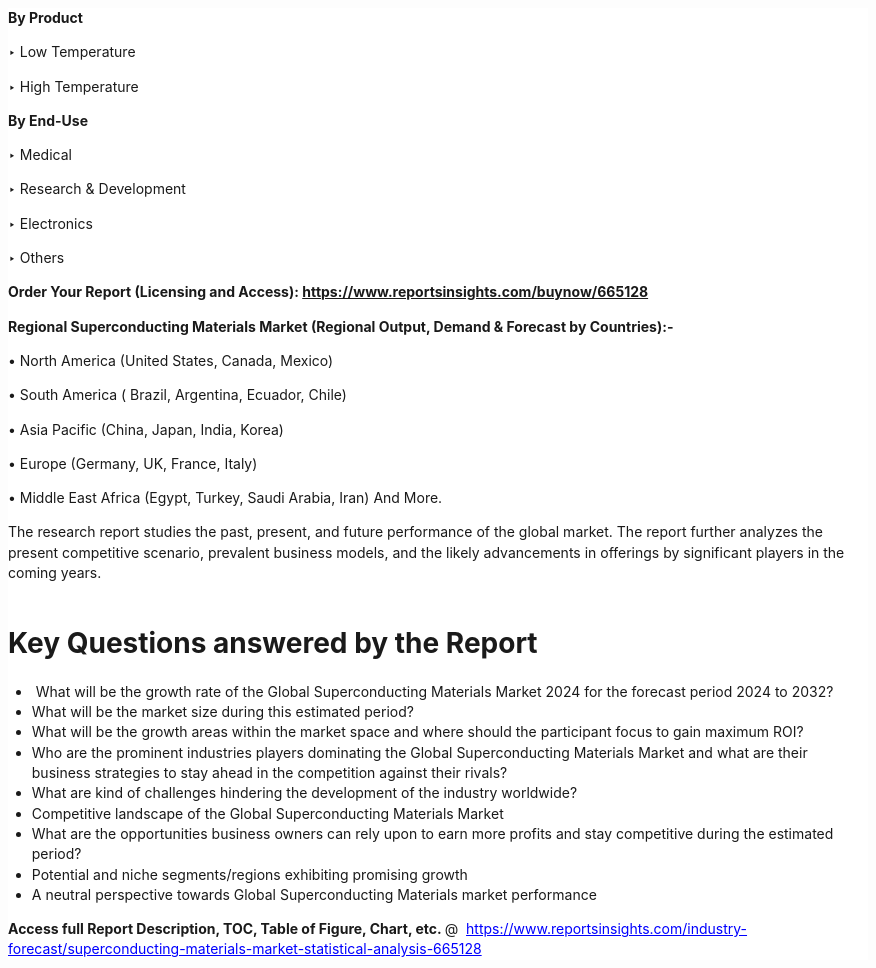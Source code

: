 <Strong>By Product</Strong>

‣ Low Temperature

‣ High Temperature

<Strong>By End-Use</Strong>

‣ Medical

‣ Research & Development

‣ Electronics

‣ Others

<strong>Order Your Report (Licensing and Access): <a href=https://www.reportsinsights.com/buynow/665128 style=color:#0000ff;>https://www.reportsinsights.com/buynow/665128</a></strong>

<strong>Regional Superconducting Materials Market (Regional Output, Demand &amp; Forecast by Countries):-</strong>

• North America (United States, Canada, Mexico)

• South America ( Brazil, Argentina, Ecuador, Chile)

• Asia Pacific (China, Japan, India, Korea)

• Europe (Germany, UK, France, Italy)

• Middle East Africa (Egypt, Turkey, Saudi Arabia, Iran) And More.

The research report studies the past, present, and future performance of the global market. The report further analyzes the present competitive scenario, prevalent business models, and the likely advancements in offerings by significant players in the coming years.

# <strong>Key Questions answered by the Report</strong>
<ul>
  <li> What will be the growth rate of the Global Superconducting Materials Market 2024 for the forecast period 2024 to 2032?</li>
  <li>What will be the market size during this estimated period?</li>
  <li>What will be the growth areas within the market space and where should the participant focus to gain maximum ROI?</li>
  <li>Who are the prominent industries players dominating the Global Superconducting Materials Market and what are their business strategies to stay ahead in the competition against their rivals?</li>
  <li>What are kind of challenges hindering the development of the industry worldwide?</li>
  <li>Competitive landscape of the Global Superconducting Materials Market</li>
  <li>What are the opportunities business owners can rely upon to earn more profits and stay competitive during the estimated period?</li>
  <li>Potential and niche segments/regions exhibiting promising growth</li>
  <li>A neutral perspective towards Global Superconducting Materials market performance</li>
</ul>
<strong>Access full Report Description, TOC, Table of Figure, Chart, etc. </strong>@  <a href=https://www.reportsinsights.com/industry-forecast/superconducting-materials-market-statistical-analysis-665128 style=color:#0000ff;>https://www.reportsinsights.com/industry-forecast/superconducting-materials-market-statistical-analysis-665128</a></font>
